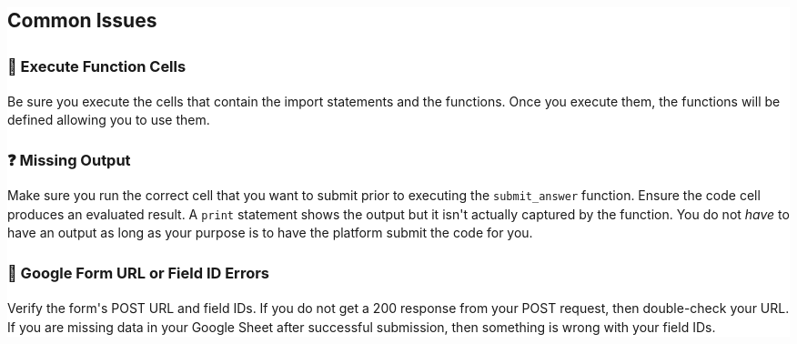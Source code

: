 
## Common Issues

### 🏃 Execute Function Cells
Be sure you execute the cells that contain the import statements and the functions. Once you execute them, the functions will be defined allowing you to use them.
   
### ❓ Missing Output
Make sure you run the correct cell that you want to submit prior to executing the `submit_answer` function. Ensure the code cell produces an evaluated result. A `print` statement shows the output but it isn't actually captured by the function. You do not _have_ to have an output as long as your purpose is to have the platform submit the code for you.

### 📃 Google Form URL or Field ID Errors
Verify the form's POST URL and field IDs. If you do not get a 200 response from your POST request, then double-check your URL. If you are missing data in your Google Sheet after successful submission, then something is wrong with your field IDs. 
